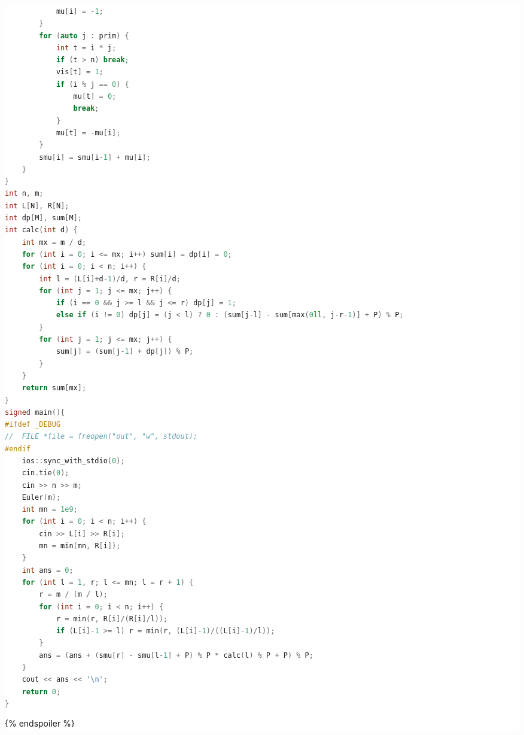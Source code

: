 ```cpp
			mu[i] = -1;
		}
		for (auto j : prim) {
			int t = i * j;
			if (t > n) break;
			vis[t] = 1;
			if (i % j == 0) {
				mu[t] = 0;
				break;
			}
			mu[t] = -mu[i];
		}
		smu[i] = smu[i-1] + mu[i];
	}
}
int n, m;
int L[N], R[N];
int dp[M], sum[M];
int calc(int d) {
	int mx = m / d;
	for (int i = 0; i <= mx; i++) sum[i] = dp[i] = 0;
	for (int i = 0; i < n; i++) {
		int l = (L[i]+d-1)/d, r = R[i]/d;
		for (int j = 1; j <= mx; j++) {
			if (i == 0 && j >= l && j <= r) dp[j] = 1;
			else if (i != 0) dp[j] = (j < l) ? 0 : (sum[j-l] - sum[max(0ll, j-r-1)] + P) % P;
		}
		for (int j = 1; j <= mx; j++) {
			sum[j] = (sum[j-1] + dp[j]) % P;
		}
	}
	return sum[mx];
}
signed main(){
#ifdef _DEBUG
//	FILE *file = freopen("out", "w", stdout);
#endif
	ios::sync_with_stdio(0);
	cin.tie(0);
	cin >> n >> m;
	Euler(m);
	int mn = 1e9;
	for (int i = 0; i < n; i++) {
		cin >> L[i] >> R[i];
		mn = min(mn, R[i]);
	}
	int ans = 0;
	for (int l = 1, r; l <= mn; l = r + 1) {
		r = m / (m / l);
		for (int i = 0; i < n; i++) {
			r = min(r, R[i]/(R[i]/l));
			if (L[i]-1 >= l) r = min(r, (L[i]-1)/((L[i]-1)/l));
		}
		ans = (ans + (smu[r] - smu[l-1] + P) % P * calc(l) % P + P) % P;
	}
	cout << ans << '\n';
	return 0;
}
```
{% endspoiler %}
